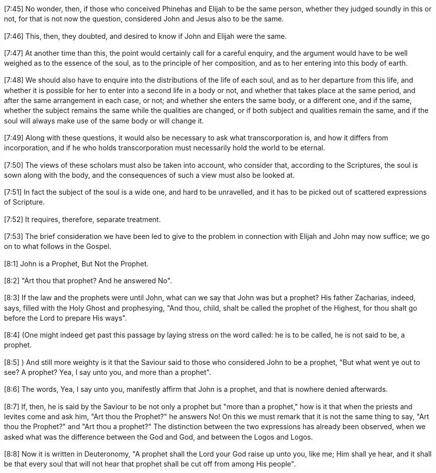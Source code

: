 [7:45] No wonder, then, if those who conceived Phinehas and Elijah to be the same person, whether they judged soundly in this or not, for that is not now the question, considered John and Jesus also to be the same.

[7:46] This, then, they doubted, and desired to know if John and Elijah were the same.

[7:47] At another time than this, the point would certainly call for a careful enquiry, and the argument would have to be well weighed as to the essence of the soul, as to the principle of her composition, and as to her entering into this body of earth.

[7:48] We should also have to enquire into the distributions of the life of each soul, and as to her departure from this life, and whether it is possible for her to enter into a second life in a body or not, and whether that takes place at the same period, and after the same arrangement in each case, or not; and whether she enters the same body, or a different one, and if the same, whether the subject remains the same while the qualities are changed, or if both subject and qualities remain the same, and if the soul will always make use of the same body or will change it.

[7:49] Along with these questions, it would also be necessary to ask what transcorporation is, and how it differs from incorporation, and if he who holds transcorporation must necessarily hold the world to be eternal.

[7:50] The views of these scholars must also be taken into account, who consider that, according to the Scriptures, the soul is sown along with the body, and the consequences of such a view must also be looked at.

[7:51] In fact the subject of the soul is a wide one, and hard to be unravelled, and it has to be picked out of scattered expressions of Scripture.

[7:52] It requires, therefore, separate treatment.

[7:53] The brief consideration we have been led to give to the problem in connection with Elijah and John may now suffice; we go on to what follows in the Gospel.

[8:1] John is a Prophet, But Not the Prophet.

[8:2] "Art thou that prophet? And he answered No".

[8:3] If the law and the prophets were until John, what can we say that John was but a prophet? His father Zacharias, indeed, says, filled with the Holy Ghost and prophesying, "And thou, child, shalt be called the prophet of the Highest, for thou shalt go before the Lord to prepare His ways".

[8:4] (One might indeed get past this passage by laying stress on the word called: he is to be called, he is not said to be, a prophet.

[8:5] ) And still more weighty is it that the Saviour said to those who considered John to be a prophet, "But what went ye out to see? A prophet? Yea, I say unto you, and more than a prophet".

[8:6] The words, Yea, I say unto you, manifestly affirm that John is a prophet, and that is nowhere denied afterwards.

[8:7] If, then, he is said by the Saviour to be not only a prophet but "more than a prophet," how is it that when the priests and levites come and ask him, "Art thou the Prophet?" he answers No! On this we must remark that it is not the same thing to say, "Art thou the Prophet?" and "Art thou a prophet?" The distinction between the two expressions has already been observed, when we asked what was the difference between the God and God, and between the Logos and Logos.

[8:8] Now it is written in Deuteronomy, "A prophet shall the Lord your God raise up unto you, like me; Him shall ye hear, and it shall be that every soul that will not hear that prophet shall be cut off from among His people".
